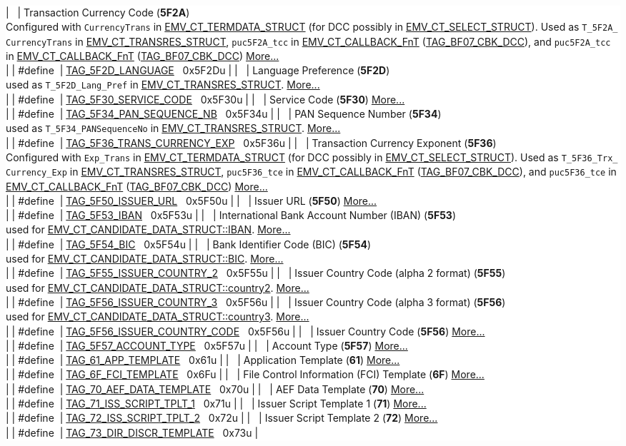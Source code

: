 |   | Transaction Currency Code (**5F2A**)<br/>Configured with `CurrencyTrans` in <a href="group___d_e_f___c_o_n_f___t_e_r_m.md#struct_e_m_v___c_t___t_e_r_m_d_a_t_a___s_t_r_u_c_t">EMV_CT_TERMDATA_STRUCT</a> (for DCC possibly in <a href="group___a_d_k___t_r_x___e_x_e_c.md#struct_e_m_v___c_t___s_e_l_e_c_t___s_t_r_u_c_t">EMV_CT_SELECT_STRUCT</a>). Used as `T_5F2A_CurrencyTrans` in <a href="group___a_d_k___t_r_x___e_x_e_c.md#struct_e_m_v___c_t___t_r_a_n_s_r_e_s___s_t_r_u_c_t">EMV_CT_TRANSRES_STRUCT</a>, `puc5F2A_tcc` in <a href="adk__emv__contactless__programmers__guide_8dox.md#a591fd0f380cd390007ce78b47be923c4">EMV_CT_CALLBACK_FnT</a> (<a href="adk__emv__contactless__programmers__guide_8dox.md#af335a870e9d2f299c848f76b843907f7">TAG_BF07_CBK_DCC</a>), and `puc5F2A_tcc` in <a href="adk__emv__contactless__programmers__guide_8dox.md#a591fd0f380cd390007ce78b47be923c4">EMV_CT_CALLBACK_FnT</a> (<a href="adk__emv__contactless__programmers__guide_8dox.md#af335a870e9d2f299c848f76b843907f7">TAG_BF07_CBK_DCC</a>) [More\...](#ga369ab2cc83e9b220bdfa79753f1f3962)<br/> |
| #define  | [TAG_5F2D_LANGUAGE](#gaaa613c7ef00b768c88fe5cc3ee16107b)   0x5F2Du |
|   | Language Preference (**5F2D**)<br/>used as `T_5F2D_Lang_Pref` in <a href="group___a_d_k___t_r_x___e_x_e_c.md#struct_e_m_v___c_t___t_r_a_n_s_r_e_s___s_t_r_u_c_t">EMV_CT_TRANSRES_STRUCT</a>. [More\...](#gaaa613c7ef00b768c88fe5cc3ee16107b)<br/> |
| #define  | [TAG_5F30_SERVICE_CODE](#gacc4c4f91bcb9bf9fef0ec1257292b93e)   0x5F30u |
|   | Service Code (**5F30**) [More\...](#gacc4c4f91bcb9bf9fef0ec1257292b93e)<br/> |
| #define  | [TAG_5F34_PAN_SEQUENCE_NB](#ga17f22ccb8130cc68e45609afc6b58f00)   0x5F34u |
|   | PAN Sequence Number (**5F34**)<br/>used as `T_5F34_PANSequenceNo` in <a href="group___a_d_k___t_r_x___e_x_e_c.md#struct_e_m_v___c_t___t_r_a_n_s_r_e_s___s_t_r_u_c_t">EMV_CT_TRANSRES_STRUCT</a>. [More\...](#ga17f22ccb8130cc68e45609afc6b58f00)<br/> |
| #define  | [TAG_5F36_TRANS_CURRENCY_EXP](#ga134c61ae2787b93c5def5bbf929f7cb4)   0x5F36u |
|   | Transaction Currency Exponent (**5F36**)<br/>Configured with `Exp_Trans` in <a href="group___d_e_f___c_o_n_f___t_e_r_m.md#struct_e_m_v___c_t___t_e_r_m_d_a_t_a___s_t_r_u_c_t">EMV_CT_TERMDATA_STRUCT</a> (for DCC possibly in <a href="group___a_d_k___t_r_x___e_x_e_c.md#struct_e_m_v___c_t___s_e_l_e_c_t___s_t_r_u_c_t">EMV_CT_SELECT_STRUCT</a>). Used as `T_5F36_Trx_Currency_Exp` in <a href="group___a_d_k___t_r_x___e_x_e_c.md#struct_e_m_v___c_t___t_r_a_n_s_r_e_s___s_t_r_u_c_t">EMV_CT_TRANSRES_STRUCT</a>, `puc5F36_tce` in <a href="adk__emv__contactless__programmers__guide_8dox.md#a591fd0f380cd390007ce78b47be923c4">EMV_CT_CALLBACK_FnT</a> (<a href="adk__emv__contactless__programmers__guide_8dox.md#af335a870e9d2f299c848f76b843907f7">TAG_BF07_CBK_DCC</a>), and `puc5F36_tce` in <a href="adk__emv__contactless__programmers__guide_8dox.md#a591fd0f380cd390007ce78b47be923c4">EMV_CT_CALLBACK_FnT</a> (<a href="adk__emv__contactless__programmers__guide_8dox.md#af335a870e9d2f299c848f76b843907f7">TAG_BF07_CBK_DCC</a>) [More\...](#ga134c61ae2787b93c5def5bbf929f7cb4)<br/> |
| #define  | [TAG_5F50_ISSUER_URL](#ga15ecfca134c05f49a0ce50d5f0692355)   0x5F50u |
|   | Issuer URL (**5F50**) [More\...](#ga15ecfca134c05f49a0ce50d5f0692355)<br/> |
| #define  | [TAG_5F53_IBAN](#ga4c1beabb09d7dd5929f0947c3451378c)   0x5F53u |
|   | International Bank Account Number (IBAN) (**5F53**)<br/>used for <a href="group___a_d_k___t_r_x___e_x_e_c.md#accc1d005f1b412f6c819f94555dbc25a">EMV_CT_CANDIDATE_DATA_STRUCT::IBAN</a>. [More\...](#ga4c1beabb09d7dd5929f0947c3451378c)<br/> |
| #define  | [TAG_5F54_BIC](#ga7c69e28da34f98b810cc96009ecdefe9)   0x5F54u |
|   | Bank Identifier Code (BIC) (**5F54**)<br/>used for <a href="group___a_d_k___t_r_x___e_x_e_c.md#ac465a1be252b46a02fce89851b6d60fb">EMV_CT_CANDIDATE_DATA_STRUCT::BIC</a>. [More\...](#ga7c69e28da34f98b810cc96009ecdefe9)<br/> |
| #define  | [TAG_5F55_ISSUER_COUNTRY_2](#ga4a6770ebf323f538a78c12c78f3db783)   0x5F55u |
|   | Issuer Country Code (alpha 2 format) (**5F55**)<br/>used for <a href="group___a_d_k___t_r_x___e_x_e_c.md#aa6458e13b23e10671e3c12ac21e69aaa">EMV_CT_CANDIDATE_DATA_STRUCT::country2</a>. [More\...](#ga4a6770ebf323f538a78c12c78f3db783)<br/> |
| #define  | [TAG_5F56_ISSUER_COUNTRY_3](#gad5bedd694cd7c7658a9bdc865f542a50)   0x5F56u |
|   | Issuer Country Code (alpha 3 format) (**5F56**)<br/>used for <a href="group___a_d_k___t_r_x___e_x_e_c.md#aab088343104c0c1631f846fa907bbc19">EMV_CT_CANDIDATE_DATA_STRUCT::country3</a>. [More\...](#gad5bedd694cd7c7658a9bdc865f542a50)<br/> |
| #define  | [TAG_5F56_ISSUER_COUNTRY_CODE](#gad79ee95f2e225f2c320a93bb3ecca42b)   0x5F56u |
|   | Issuer Country Code (**5F56**) [More\...](#gad79ee95f2e225f2c320a93bb3ecca42b)<br/> |
| #define  | [TAG_5F57_ACCOUNT_TYPE](#ga18a257e1d8288f49eba5100e657039b6)   0x5F57u |
|   | Account Type (**5F57**) [More\...](#ga18a257e1d8288f49eba5100e657039b6)<br/> |
| #define  | [TAG_61_APP_TEMPLATE](#ga031f06652f6b1f5ede0a551c356e71b3)   0x61u |
|   | Application Template (**61**) [More\...](#ga031f06652f6b1f5ede0a551c356e71b3)<br/> |
| #define  | [TAG_6F_FCI_TEMPLATE](#ga9b09496d37327341a4d46ca4edf36182)   0x6Fu |
|   | File Control Information (FCI) Template (**6F**) [More\...](#ga9b09496d37327341a4d46ca4edf36182)<br/> |
| #define  | [TAG_70_AEF_DATA_TEMPLATE](#ga125edde9dae6966577fe85d580e90403)   0x70u |
|   | AEF Data Template (**70**) [More\...](#ga125edde9dae6966577fe85d580e90403)<br/> |
| #define  | [TAG_71_ISS_SCRIPT_TPLT_1](#ga977d84f3059e283c2b48c22024892a53)   0x71u |
|   | Issuer Script Template 1 (**71**) [More\...](#ga977d84f3059e283c2b48c22024892a53)<br/> |
| #define  | [TAG_72_ISS_SCRIPT_TPLT_2](#ga8b38f1870f3d6cb7259759bb567315c0)   0x72u |
|   | Issuer Script Template 2 (**72**) [More\...](#ga8b38f1870f3d6cb7259759bb567315c0)<br/> |
| #define  | [TAG_73_DIR_DISCR_TEMPLATE](#gaaa187c1d5255e009a402c6d727b4938f)   0x73u |